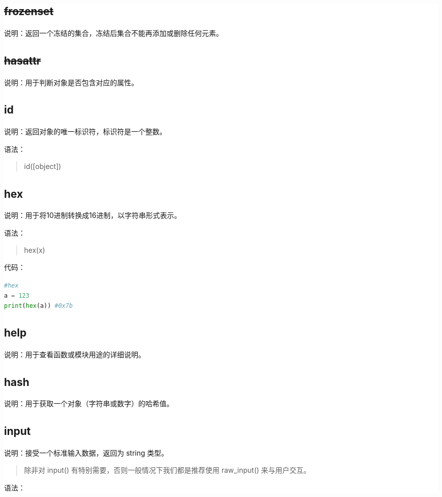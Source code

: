 ## ~~frozenset~~

说明：返回一个冻结的集合，冻结后集合不能再添加或删除任何元素。



## ~~hasattr~~

说明：用于判断对象是否包含对应的属性。



## id

说明：返回对象的唯一标识符，标识符是一个整数。

语法：

> id([object])



## hex

说明：用于将10进制转换成16进制，以字符串形式表示。

语法：

> hex(x)

代码：

```python
#hex 
a = 123
print(hex(a)) #0x7b
```

## help

说明：用于查看函数或模块用途的详细说明。



## hash

说明：用于获取一个对象（字符串或数字）的哈希值。



## input

说明：接受一个标准输入数据，返回为 string 类型。

> 除非对 input() 有特别需要，否则一般情况下我们都是推荐使用 raw_input() 来与用户交互。

语法：
